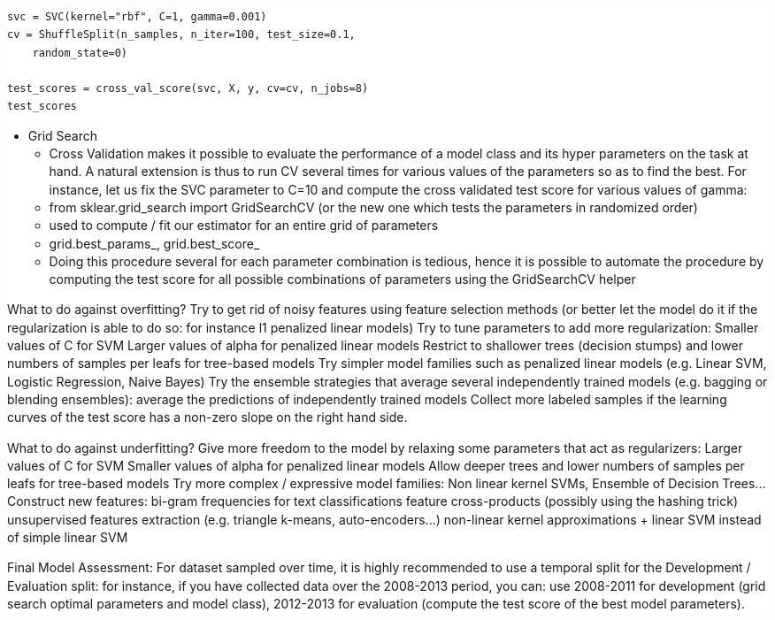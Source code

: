     svc = SVC(kernel="rbf", C=1, gamma=0.001)
    cv = ShuffleSplit(n_samples, n_iter=100, test_size=0.1,
        random_state=0)

    test_scores = cross_val_score(svc, X, y, cv=cv, n_jobs=8)
    test_scores
* Grid Search
  - Cross Validation makes it possible to evaluate the performance of a model class and its hyper parameters on the task at hand.
A natural extension is thus to run CV several times for various values of the parameters so as to find the best. For instance, let us fix the SVC parameter to C=10 and compute the cross validated test score for various values of gamma:
  - from sklear.grid_search import GridSearchCV (or the new one which tests the parameters in randomized order)
  - used to compute / fit our estimator for an entire grid of parameters
  - grid.best_params_, grid.best_score_
  -  Doing this procedure several for each parameter combination is tedious, hence it is possible to automate the procedure by computing the test score for all possible combinations of parameters using the GridSearchCV helper

What to do against overfitting?
Try to get rid of noisy features using feature selection methods (or better let the model do it if the regularization is able to do so: for instance l1 penalized linear models)
Try to tune parameters to add more regularization:
Smaller values of C for SVM
Larger values of alpha for penalized linear models
Restrict to shallower trees (decision stumps) and lower numbers of samples per leafs for tree-based models
Try simpler model families such as penalized linear models (e.g. Linear SVM, Logistic Regression, Naive Bayes)
Try the ensemble strategies that average several independently trained models (e.g. bagging or blending ensembles): average the predictions of independently trained models
Collect more labeled samples if the learning curves of the test score has a non-zero slope on the right hand side.

What to do against underfitting?
Give more freedom to the model by relaxing some parameters that act as regularizers:
Larger values of C for SVM
Smaller values of alpha for penalized linear models
Allow deeper trees and lower numbers of samples per leafs for tree-based models
Try more complex / expressive model families:
Non linear kernel SVMs,
Ensemble of Decision Trees...
Construct new features:
bi-gram frequencies for text classifications
feature cross-products (possibly using the hashing trick)
unsupervised features extraction (e.g. triangle k-means, auto-encoders...)
non-linear kernel approximations + linear SVM instead of simple linear SVM

Final Model Assessment:
For dataset sampled over time, it is highly recommended to use a temporal split for the Development / Evaluation split: for instance, if you have collected data over the 2008-2013 period, you can:
use 2008-2011 for development (grid search optimal parameters and model class),
2012-2013 for evaluation (compute the test score of the best model parameters).
